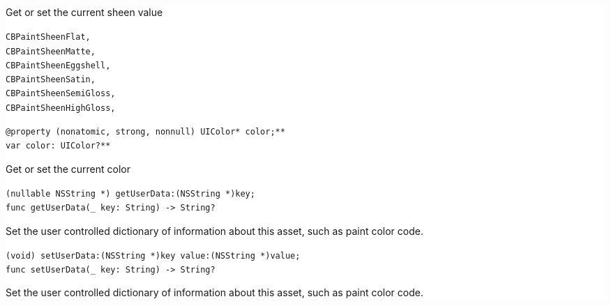 Get or set the current sheen value

    CBPaintSheenFlat,
    CBPaintSheenMatte,
    CBPaintSheenEggshell,
    CBPaintSheenSatin,
    CBPaintSheenSemiGloss,
    CBPaintSheenHighGloss,

```
@property (nonatomic, strong, nonnull) UIColor* color;**  
var color: UIColor?**  
```

Get or set the current color

```
(nullable NSString *) getUserData:(NSString *)key;
func getUserData(_ key: String) -> String?
```
Set the user controlled dictionary of information about this asset, such as paint color code.

```
(void) setUserData:(NSString *)key value:(NSString *)value;
func setUserData(_ key: String) -> String?
```
Set the user controlled dictionary of information about this asset, such as paint color code.




